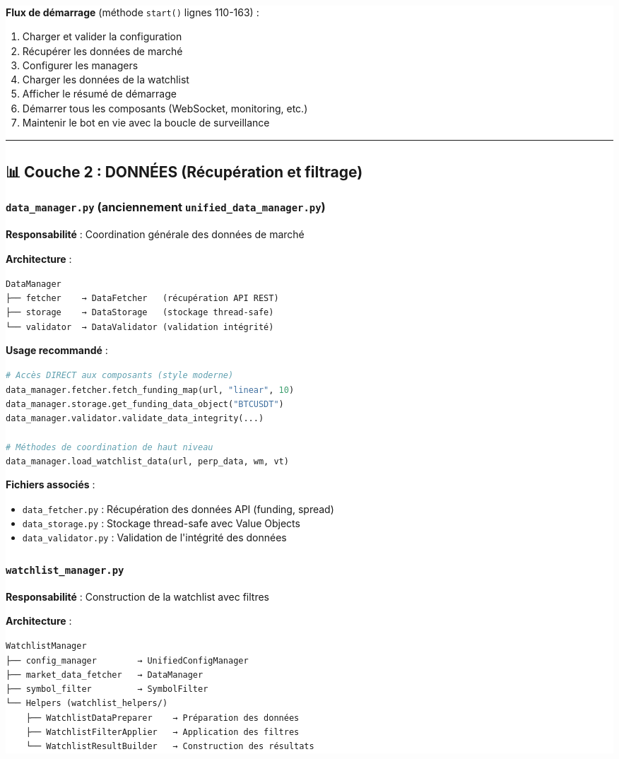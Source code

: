 **Flux de démarrage** (méthode `start()` lignes 110-163) :
1. Charger et valider la configuration
2. Récupérer les données de marché
3. Configurer les managers
4. Charger les données de la watchlist
5. Afficher le résumé de démarrage
6. Démarrer tous les composants (WebSocket, monitoring, etc.)
7. Maintenir le bot en vie avec la boucle de surveillance

---

## 📊 Couche 2 : DONNÉES (Récupération et filtrage)

### `data_manager.py` (anciennement `unified_data_manager.py`)
**Responsabilité** : Coordination générale des données de marché

**Architecture** :
```
DataManager
├── fetcher    → DataFetcher   (récupération API REST)
├── storage    → DataStorage   (stockage thread-safe)
└── validator  → DataValidator (validation intégrité)
```

**Usage recommandé** :
```python
# Accès DIRECT aux composants (style moderne)
data_manager.fetcher.fetch_funding_map(url, "linear", 10)
data_manager.storage.get_funding_data_object("BTCUSDT")
data_manager.validator.validate_data_integrity(...)

# Méthodes de coordination de haut niveau
data_manager.load_watchlist_data(url, perp_data, wm, vt)
```

**Fichiers associés** :
- `data_fetcher.py` : Récupération des données API (funding, spread)
- `data_storage.py` : Stockage thread-safe avec Value Objects
- `data_validator.py` : Validation de l'intégrité des données

### `watchlist_manager.py`
**Responsabilité** : Construction de la watchlist avec filtres

**Architecture** :
```
WatchlistManager
├── config_manager        → UnifiedConfigManager
├── market_data_fetcher   → DataManager
├── symbol_filter         → SymbolFilter
└── Helpers (watchlist_helpers/)
    ├── WatchlistDataPreparer    → Préparation des données
    ├── WatchlistFilterApplier   → Application des filtres
    └── WatchlistResultBuilder   → Construction des résultats
```
